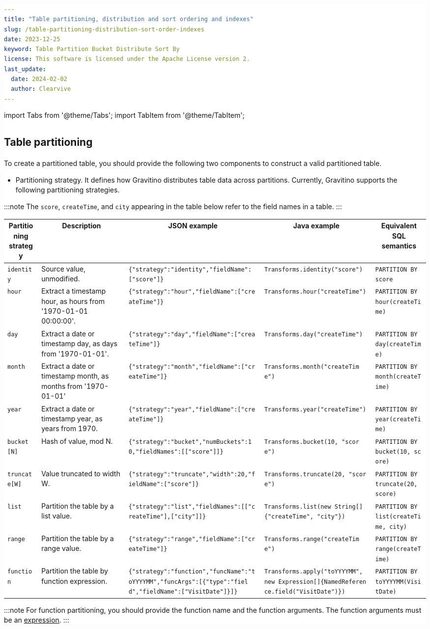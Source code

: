 ```yaml
---
title: "Table partitioning, distribution and sort ordering and indexes"
slug: /table-partitioning-distribution-sort-order-indexes
date: 2023-12-25
keyword: Table Partition Bucket Distribute Sort By
license: This software is licensed under the Apache License version 2.
last_update:
  date: 2024-02-02
  author: Clearvive
---
```


import Tabs from '@theme/Tabs';
import TabItem from '@theme/TabItem';

## Table partitioning

To create a partitioned table, you should provide the following two components to construct a valid partitioned table.

- Partitioning strategy. It defines how Gravitino distributes table data across partitions. Currently, Gravitino supports the following partitioning strategies.

:::note
The `score`, `createTime`, and `city` appearing in the table below refer to the field names in a table.
:::

| Partitioning strategy | Description                                                    | JSON example                                                                                            | Java example                                                                        | Equivalent SQL semantics              |
|-----------------------|----------------------------------------------------------------|---------------------------------------------------------------------------------------------------------|-------------------------------------------------------------------------------------|---------------------------------------|
| `identity`            | Source value, unmodified.                                      | `{"strategy":"identity","fieldName":["score"]}`                                                         | `Transforms.identity("score")`                                                      | `PARTITION BY score`                  |
| `hour`                | Extract a timestamp hour, as hours from '1970-01-01 00:00:00'. | `{"strategy":"hour","fieldName":["createTime"]}`                                                        | `Transforms.hour("createTime")`                                                     | `PARTITION BY hour(createTime)`       |
| `day`                 | Extract a date or timestamp day, as days from '1970-01-01'.    | `{"strategy":"day","fieldName":["createTime"]}`                                                         | `Transforms.day("createTime")`                                                      | `PARTITION BY day(createTime)`        |
| `month`               | Extract a date or timestamp month, as months from '1970-01-01' | `{"strategy":"month","fieldName":["createTime"]}`                                                       | `Transforms.month("createTime")`                                                    | `PARTITION BY month(createTime)`      |
| `year`                | Extract a date or timestamp year, as years from 1970.          | `{"strategy":"year","fieldName":["createTime"]}`                                                        | `Transforms.year("createTime")`                                                     | `PARTITION BY year(createTime)`       |
| `bucket[N]`           | Hash of value, mod N.                                          | `{"strategy":"bucket","numBuckets":10,"fieldNames":[["score"]]}`                                        | `Transforms.bucket(10, "score")`                                                    | `PARTITION BY bucket(10, score)`      |
| `truncate[W]`         | Value truncated to width W.                                    | `{"strategy":"truncate","width":20,"fieldName":["score"]}`                                              | `Transforms.truncate(20, "score")`                                                  | `PARTITION BY truncate(20, score)`    |
| `list`                | Partition the table by a list value.                           | `{"strategy":"list","fieldNames":[["createTime"],["city"]]}`                                            | `Transforms.list(new String[] {"createTime", "city"})`                              | `PARTITION BY list(createTime, city)` |
| `range`               | Partition the table by a range value.                          | `{"strategy":"range","fieldName":["createTime"]}`                                                       | `Transforms.range("createTime")`                                                    | `PARTITION BY range(createTime)`      |
| `function`            | Partition the table by function expression.                    | `{"strategy":"function","funcName":"toYYYYMM","funcArgs":[{"type":"field","fieldName":["VisitDate"]}]}` | `Transforms.apply("toYYYYMM", new Expression[]{NamedReference.field("VisitDate")})` | `PARTITION BY toYYYYMM(VisitDate)`    |

:::note
For function partitioning, you should provide the function name and the function arguments. The function arguments must be an [expression](./expression.md).
:::
